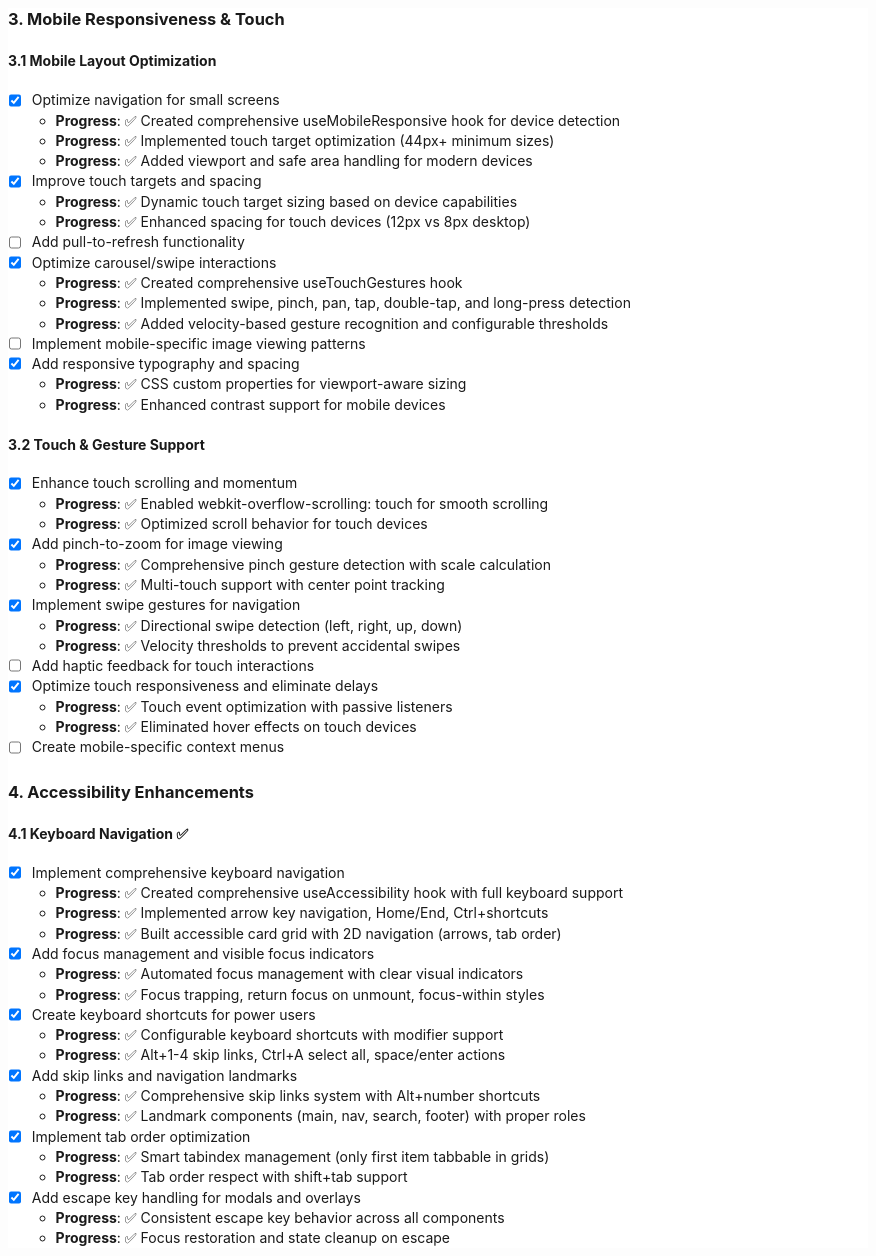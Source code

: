 ### 3. Mobile Responsiveness & Touch

#### 3.1 Mobile Layout Optimization
- [x] Optimize navigation for small screens
  - **Progress**: ✅ Created comprehensive useMobileResponsive hook for device detection
  - **Progress**: ✅ Implemented touch target optimization (44px+ minimum sizes)
  - **Progress**: ✅ Added viewport and safe area handling for modern devices
- [x] Improve touch targets and spacing
  - **Progress**: ✅ Dynamic touch target sizing based on device capabilities
  - **Progress**: ✅ Enhanced spacing for touch devices (12px vs 8px desktop)
- [ ] Add pull-to-refresh functionality
- [x] Optimize carousel/swipe interactions
  - **Progress**: ✅ Created comprehensive useTouchGestures hook
  - **Progress**: ✅ Implemented swipe, pinch, pan, tap, double-tap, and long-press detection
  - **Progress**: ✅ Added velocity-based gesture recognition and configurable thresholds
- [ ] Implement mobile-specific image viewing patterns
- [x] Add responsive typography and spacing
  - **Progress**: ✅ CSS custom properties for viewport-aware sizing
  - **Progress**: ✅ Enhanced contrast support for mobile devices

#### 3.2 Touch & Gesture Support
- [x] Enhance touch scrolling and momentum
  - **Progress**: ✅ Enabled webkit-overflow-scrolling: touch for smooth scrolling
  - **Progress**: ✅ Optimized scroll behavior for touch devices
- [x] Add pinch-to-zoom for image viewing
  - **Progress**: ✅ Comprehensive pinch gesture detection with scale calculation
  - **Progress**: ✅ Multi-touch support with center point tracking
- [x] Implement swipe gestures for navigation
  - **Progress**: ✅ Directional swipe detection (left, right, up, down)
  - **Progress**: ✅ Velocity thresholds to prevent accidental swipes
- [ ] Add haptic feedback for touch interactions
- [x] Optimize touch responsiveness and eliminate delays
  - **Progress**: ✅ Touch event optimization with passive listeners
  - **Progress**: ✅ Eliminated hover effects on touch devices
- [ ] Create mobile-specific context menus

### 4. Accessibility Enhancements

#### 4.1 Keyboard Navigation ✅
- [x] Implement comprehensive keyboard navigation
  - **Progress**: ✅ Created comprehensive useAccessibility hook with full keyboard support
  - **Progress**: ✅ Implemented arrow key navigation, Home/End, Ctrl+shortcuts
  - **Progress**: ✅ Built accessible card grid with 2D navigation (arrows, tab order)
- [x] Add focus management and visible focus indicators
  - **Progress**: ✅ Automated focus management with clear visual indicators
  - **Progress**: ✅ Focus trapping, return focus on unmount, focus-within styles
- [x] Create keyboard shortcuts for power users
  - **Progress**: ✅ Configurable keyboard shortcuts with modifier support
  - **Progress**: ✅ Alt+1-4 skip links, Ctrl+A select all, space/enter actions
- [x] Add skip links and navigation landmarks
  - **Progress**: ✅ Comprehensive skip links system with Alt+number shortcuts
  - **Progress**: ✅ Landmark components (main, nav, search, footer) with proper roles
- [x] Implement tab order optimization
  - **Progress**: ✅ Smart tabindex management (only first item tabbable in grids)
  - **Progress**: ✅ Tab order respect with shift+tab support
- [x] Add escape key handling for modals and overlays
  - **Progress**: ✅ Consistent escape key behavior across all components
  - **Progress**: ✅ Focus restoration and state cleanup on escape
